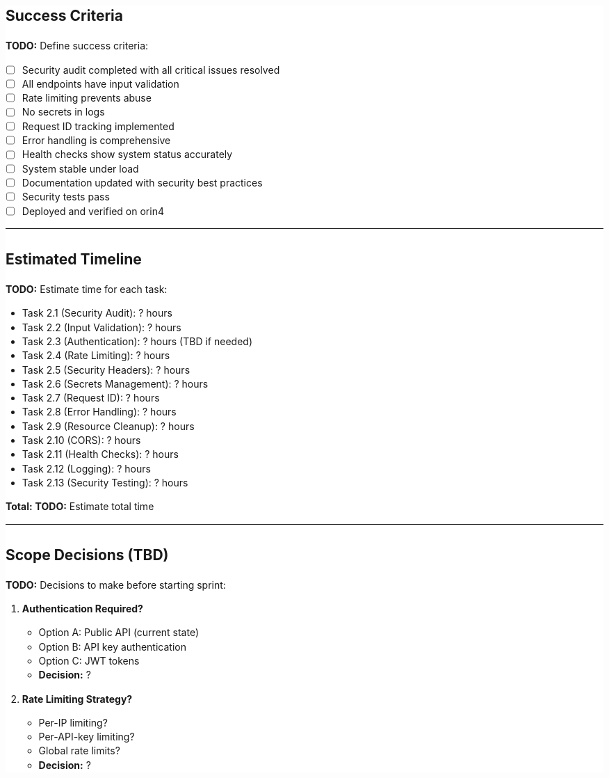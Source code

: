 
## Success Criteria

**TODO:** Define success criteria:
- [ ] Security audit completed with all critical issues resolved
- [ ] All endpoints have input validation
- [ ] Rate limiting prevents abuse
- [ ] No secrets in logs
- [ ] Request ID tracking implemented
- [ ] Error handling is comprehensive
- [ ] Health checks show system status accurately
- [ ] System stable under load
- [ ] Documentation updated with security best practices
- [ ] Security tests pass
- [ ] Deployed and verified on orin4

---

## Estimated Timeline

**TODO:** Estimate time for each task:
- Task 2.1 (Security Audit): ? hours
- Task 2.2 (Input Validation): ? hours
- Task 2.3 (Authentication): ? hours (TBD if needed)
- Task 2.4 (Rate Limiting): ? hours
- Task 2.5 (Security Headers): ? hours
- Task 2.6 (Secrets Management): ? hours
- Task 2.7 (Request ID): ? hours
- Task 2.8 (Error Handling): ? hours
- Task 2.9 (Resource Cleanup): ? hours
- Task 2.10 (CORS): ? hours
- Task 2.11 (Health Checks): ? hours
- Task 2.12 (Logging): ? hours
- Task 2.13 (Security Testing): ? hours

**Total:** **TODO:** Estimate total time

---

## Scope Decisions (TBD)

**TODO:** Decisions to make before starting sprint:

1. **Authentication Required?**
   - Option A: Public API (current state)
   - Option B: API key authentication
   - Option C: JWT tokens
   - **Decision:** ?

2. **Rate Limiting Strategy?**
   - Per-IP limiting?
   - Per-API-key limiting?
   - Global rate limits?
   - **Decision:** ?
